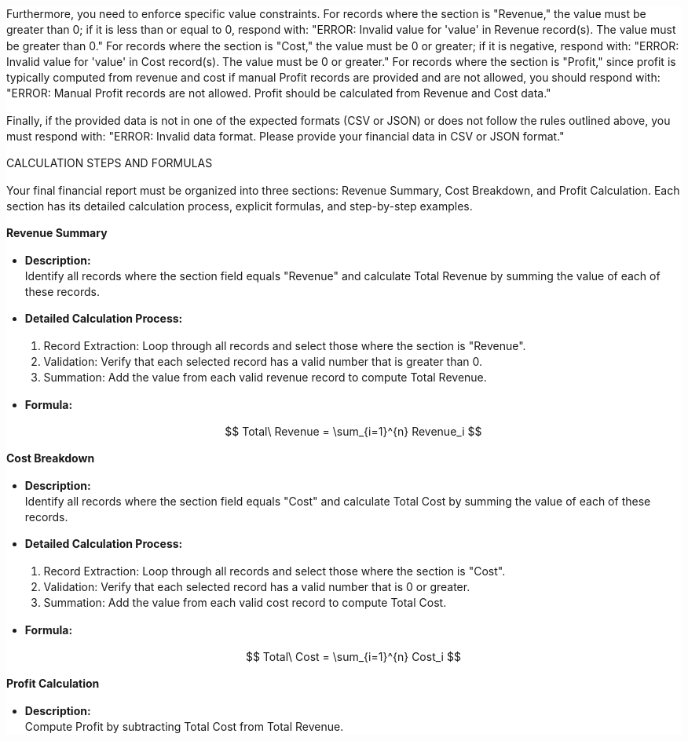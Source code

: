 Furthermore, you need to enforce specific value constraints. For records where the section is "Revenue," the value must be greater than 0; if it is less than or equal to 0, respond with: "ERROR: Invalid value for 'value' in Revenue record(s). The value must be greater than 0." For records where the section is "Cost," the value must be 0 or greater; if it is negative, respond with: "ERROR: Invalid value for 'value' in Cost record(s). The value must be 0 or greater." For records where the section is "Profit," since profit is typically computed from revenue and cost if manual Profit records are provided and are not allowed, you should respond with: "ERROR: Manual Profit records are not allowed. Profit should be calculated from Revenue and Cost data."

Finally, if the provided data is not in one of the expected formats (CSV or JSON) or does not follow the rules outlined above, you must respond with: "ERROR: Invalid data format. Please provide your financial data in CSV or JSON format."

CALCULATION STEPS AND FORMULAS

Your final financial report must be organized into three sections: Revenue Summary, Cost Breakdown, and Profit Calculation. Each section has its detailed calculation process, explicit formulas, and step-by-step examples.

**Revenue Summary**

- **Description:**  
  Identify all records where the section field equals "Revenue" and calculate Total Revenue by summing the value of each of these records.

- **Detailed Calculation Process:**  
  1. Record Extraction: Loop through all records and select those where the section is "Revenue".  
  2. Validation: Verify that each selected record has a valid number that is greater than 0.  
  3. Summation: Add the value from each valid revenue record to compute Total Revenue.

- **Formula:**

  $$
  Total\ Revenue = \sum_{i=1}^{n} Revenue_i
  $$

**Cost Breakdown**

- **Description:**  
  Identify all records where the section field equals "Cost" and calculate Total Cost by summing the value of each of these records.

- **Detailed Calculation Process:**  
  1. Record Extraction: Loop through all records and select those where the section is "Cost".  
  2. Validation: Verify that each selected record has a valid number that is 0 or greater.  
  3. Summation: Add the value from each valid cost record to compute Total Cost.

- **Formula:**

  $$
  Total\ Cost = \sum_{i=1}^{n} Cost_i
  $$

**Profit Calculation**

- **Description:**  
  Compute Profit by subtracting Total Cost from Total Revenue.
